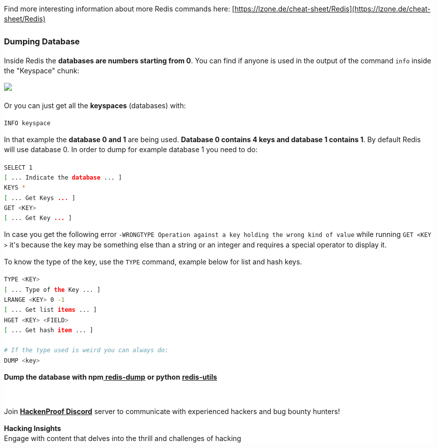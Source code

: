 Find more interesting information about more Redis commands here: [https://lzone.de/cheat-sheet/Redis](https://lzone.de/cheat-sheet/Redis)

### **Dumping Database**

Inside Redis the **databases are numbers starting from 0**. You can find if anyone is used in the output of the command `info` inside the "Keyspace" chunk:

![](<../.gitbook/assets/image (766).png>)

Or you can just get all the **keyspaces** (databases) with:

```
INFO keyspace
```

In that example the **database 0 and 1** are being used. **Database 0 contains 4 keys and database 1 contains 1**. By default Redis will use database 0. In order to dump for example database 1 you need to do:

```bash
SELECT 1
[ ... Indicate the database ... ]
KEYS * 
[ ... Get Keys ... ]
GET <KEY>
[ ... Get Key ... ]
```

In case you get the following error `-WRONGTYPE Operation against a key holding the wrong kind of value` while running `GET <KEY>` it's because the key may be something else than a string or an integer and requires a special operator to display it.

To know the type of the key, use the `TYPE` command, example below for list and hash keys.

```bash
TYPE <KEY>
[ ... Type of the Key ... ]
LRANGE <KEY> 0 -1
[ ... Get list items ... ]
HGET <KEY> <FIELD>
[ ... Get hash item ... ]

# If the type used is weird you can always do:
DUMP <key>
```

**Dump the database with npm**[ **redis-dump**](https://www.npmjs.com/package/redis-dump) **or python** [**redis-utils**](https://pypi.org/project/redis-utils/)

<figure><img src="../.gitbook/assets/image (3).png" alt=""><figcaption></figcaption></figure>

Join [**HackenProof Discord**](https://discord.com/invite/N3FrSbmwdy) server to communicate with experienced hackers and bug bounty hunters!

**Hacking Insights**\
Engage with content that delves into the thrill and challenges of hacking
